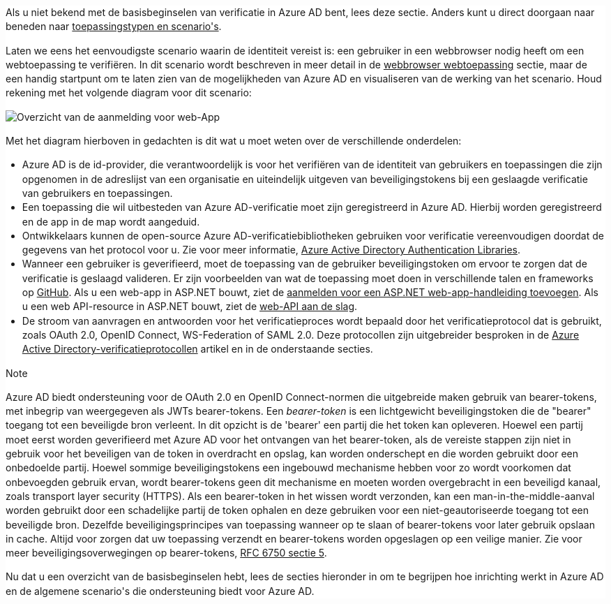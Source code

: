 Als u niet bekend met de basisbeginselen van verificatie in Azure AD bent, lees deze sectie. Anders kunt u direct doorgaan naar beneden naar [toepassingstypen en scenario's](#application-types-and-scenarios).

Laten we eens het eenvoudigste scenario waarin de identiteit vereist is: een gebruiker in een webbrowser nodig heeft om een webtoepassing te verifiëren. In dit scenario wordt beschreven in meer detail in de [webbrowser webtoepassing](#web-browser-to-web-application) sectie, maar de een handig startpunt om te laten zien van de mogelijkheden van Azure AD en visualiseren van de werking van het scenario. Houd rekening met het volgende diagram voor dit scenario:

![Overzicht van de aanmelding voor web-App](./media/active-directory-authentication-scenarios/basics_of_auth_in_aad.png)

Met het diagram hierboven in gedachten is dit wat u moet weten over de verschillende onderdelen:

* Azure AD is de id-provider, die verantwoordelijk is voor het verifiëren van de identiteit van gebruikers en toepassingen die zijn opgenomen in de adreslijst van een organisatie en uiteindelijk uitgeven van beveiligingstokens bij een geslaagde verificatie van gebruikers en toepassingen.
* Een toepassing die wil uitbesteden van Azure AD-verificatie moet zijn geregistreerd in Azure AD. Hierbij worden geregistreerd en de app in de map wordt aangeduid.
* Ontwikkelaars kunnen de open-source Azure AD-verificatiebibliotheken gebruiken voor verificatie vereenvoudigen doordat de gegevens van het protocol voor u. Zie voor meer informatie, [Azure Active Directory Authentication Libraries](active-directory-authentication-libraries.md).
* Wanneer een gebruiker is geverifieerd, moet de toepassing van de gebruiker beveiligingstoken om ervoor te zorgen dat de verificatie is geslaagd valideren. Er zijn voorbeelden van wat de toepassing moet doen in verschillende talen en frameworks op [GitHub](https://github.com/Azure-Samples?q=active-directory). Als u een web-app in ASP.NET bouwt, ziet de [aanmelden voor een ASP.NET web-app-handleiding toevoegen](https://docs.microsoft.com/en-us/azure/active-directory/develop/guidedsetups/active-directory-aspnetwebapp). Als u een web API-resource in ASP.NET bouwt, ziet de [web-API aan de slag](https://docs.microsoft.com/en-us/azure/active-directory/develop/active-directory-devquickstarts-webapi-dotnet).
* De stroom van aanvragen en antwoorden voor het verificatieproces wordt bepaald door het verificatieprotocol dat is gebruikt, zoals OAuth 2.0, OpenID Connect, WS-Federation of SAML 2.0. Deze protocollen zijn uitgebreider besproken in de [Azure Active Directory-verificatieprotocollen](active-directory-authentication-protocols.md) artikel en in de onderstaande secties.

> [!NOTE]
> Azure AD biedt ondersteuning voor de OAuth 2.0 en OpenID Connect-normen die uitgebreide maken gebruik van bearer-tokens, met inbegrip van weergegeven als JWTs bearer-tokens. Een *bearer-token* is een lichtgewicht beveiligingstoken die de "bearer" toegang tot een beveiligde bron verleent. In dit opzicht is de 'bearer' een partij die het token kan opleveren. Hoewel een partij moet eerst worden geverifieerd met Azure AD voor het ontvangen van het bearer-token, als de vereiste stappen zijn niet in gebruik voor het beveiligen van de token in overdracht en opslag, kan worden onderschept en die worden gebruikt door een onbedoelde partij. Hoewel sommige beveiligingstokens een ingebouwd mechanisme hebben voor zo wordt voorkomen dat onbevoegden gebruik ervan, wordt bearer-tokens geen dit mechanisme en moeten worden overgebracht in een beveiligd kanaal, zoals transport layer security (HTTPS). Als een bearer-token in het wissen wordt verzonden, kan een man-in-the-middle-aanval worden gebruikt door een schadelijke partij de token ophalen en deze gebruiken voor een niet-geautoriseerde toegang tot een beveiligde bron. Dezelfde beveiligingsprincipes van toepassing wanneer op te slaan of bearer-tokens voor later gebruik opslaan in cache. Altijd voor zorgen dat uw toepassing verzendt en bearer-tokens worden opgeslagen op een veilige manier. Zie voor meer beveiligingsoverwegingen op bearer-tokens, [RFC 6750 sectie 5](http://tools.ietf.org/html/rfc6750).

Nu dat u een overzicht van de basisbeginselen hebt, lees de secties hieronder in om te begrijpen hoe inrichting werkt in Azure AD en de algemene scenario's die ondersteuning biedt voor Azure AD.
